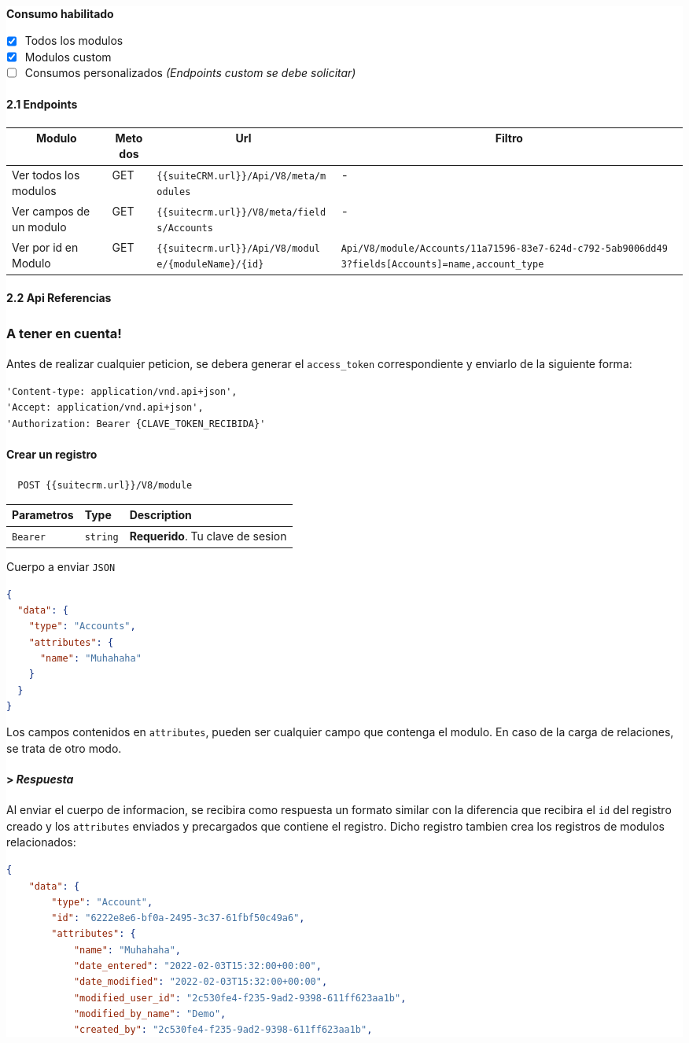 **Consumo habilitado**
- [x]  Todos los modulos
- [x]  Modulos custom
- [ ]  Consumos personalizados _(Endpoints custom se debe solicitar)_

#### 2.1 Endpoints
| Modulo | Metodos | Url | Filtro |
| ------ | ------ | ------ | ------ |
| Ver todos los modulos | GET | ` {{suiteCRM.url}}/Api/V8/meta/modules ` | - |
| Ver campos de un modulo | GET | ` {{suitecrm.url}}/V8/meta/fields/Accounts ` | - |
| Ver por id en Modulo | GET | ` {{suitecrm.url}}/Api/V8/module/{moduleName}/{id} ` | `Api/V8/module/Accounts/11a71596-83e7-624d-c792-5ab9006dd493?fields[Accounts]=name,account_type` |


#### 2.2 Api Referencias
### A tener en cuenta!
Antes de realizar cualquier peticion, se debera generar el `access_token` correspondiente y enviarlo de la siguiente forma:
```http
'Content-type: application/vnd.api+json',
'Accept: application/vnd.api+json',
'Authorization: Bearer {CLAVE_TOKEN_RECIBIDA}'
```


#### Crear un registro

```http
  POST {{suitecrm.url}}/V8/module
```

| Parametros | Type     | Description                |
| :-------- | :------- | :------------------------- |
| `Bearer` | `string` | **Requerido**. Tu clave de sesion |

Cuerpo a enviar `JSON`
```json
{
  "data": {
    "type": "Accounts",
    "attributes": {
      "name": "Muhahaha"
    }
  }
}
```
Los campos contenidos en `attributes`, pueden ser cualquier campo que contenga el modulo. En caso de la carga de relaciones, se trata de otro modo.

#### > _Respuesta_
Al enviar el cuerpo de informacion, se recibira como respuesta un formato similar con la diferencia que recibira el `id` del registro creado y los `attributes` enviados y precargados que contiene el registro. Dicho registro tambien crea los registros de modulos relacionados:
```json
{
    "data": {
        "type": "Account",
        "id": "6222e8e6-bf0a-2495-3c37-61fbf50c49a6",
        "attributes": {
            "name": "Muhahaha",
            "date_entered": "2022-02-03T15:32:00+00:00",
            "date_modified": "2022-02-03T15:32:00+00:00",
            "modified_user_id": "2c530fe4-f235-9ad2-9398-611ff623aa1b",
            "modified_by_name": "Demo",
            "created_by": "2c530fe4-f235-9ad2-9398-611ff623aa1b",
```
